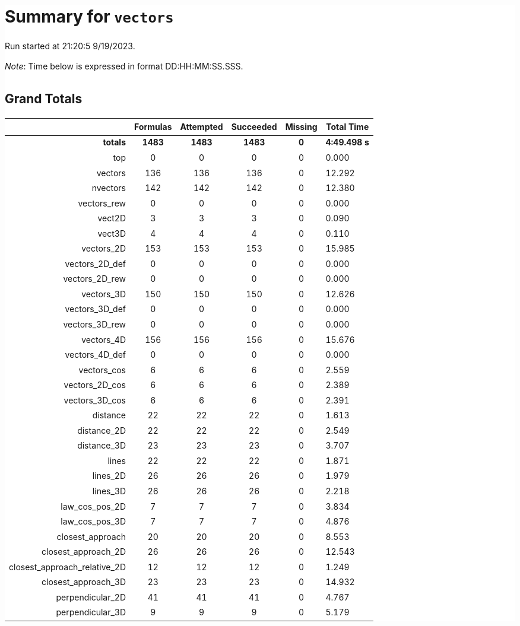 # Summary for `vectors`
Run started at 21:20:5 9/19/2023.

_Note_: Time below is expressed in format DD:HH:MM:SS.SSS.
## Grand Totals 
|            | Formulas | Attempted | Succeeded | Missing | Total Time |
| ---:       | :---:    | :---:     | :---:     | :---:   | ---        |
| **totals** | **1483**   | **1483**    | **1483**    | **0**  | **4:49.498 s**   |
|top|0|0|0|0|0.000|
|vectors|136|136|136|0|12.292|
|nvectors|142|142|142|0|12.380|
|vectors_rew|0|0|0|0|0.000|
|vect2D|3|3|3|0|0.090|
|vect3D|4|4|4|0|0.110|
|vectors_2D|153|153|153|0|15.985|
|vectors_2D_def|0|0|0|0|0.000|
|vectors_2D_rew|0|0|0|0|0.000|
|vectors_3D|150|150|150|0|12.626|
|vectors_3D_def|0|0|0|0|0.000|
|vectors_3D_rew|0|0|0|0|0.000|
|vectors_4D|156|156|156|0|15.676|
|vectors_4D_def|0|0|0|0|0.000|
|vectors_cos|6|6|6|0|2.559|
|vectors_2D_cos|6|6|6|0|2.389|
|vectors_3D_cos|6|6|6|0|2.391|
|distance|22|22|22|0|1.613|
|distance_2D|22|22|22|0|2.549|
|distance_3D|23|23|23|0|3.707|
|lines|22|22|22|0|1.871|
|lines_2D|26|26|26|0|1.979|
|lines_3D|26|26|26|0|2.218|
|law_cos_pos_2D|7|7|7|0|3.834|
|law_cos_pos_3D|7|7|7|0|4.876|
|closest_approach|20|20|20|0|8.553|
|closest_approach_2D|26|26|26|0|12.543|
|closest_approach_relative_2D|12|12|12|0|1.249|
|closest_approach_3D|23|23|23|0|14.932|
|perpendicular_2D|41|41|41|0|4.767|
|perpendicular_3D|9|9|9|0|5.179|